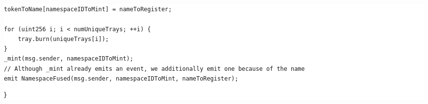     tokenToName[namespaceIDToMint] = nameToRegister;

    for (uint256 i; i < numUniqueTrays; ++i) {
        tray.burn(uniqueTrays[i]);
    }
    _mint(msg.sender, namespaceIDToMint);
    // Although _mint already emits an event, we additionally emit one because of the name
    emit NamespaceFused(msg.sender, namespaceIDToMint, nameToRegister);
}
```
